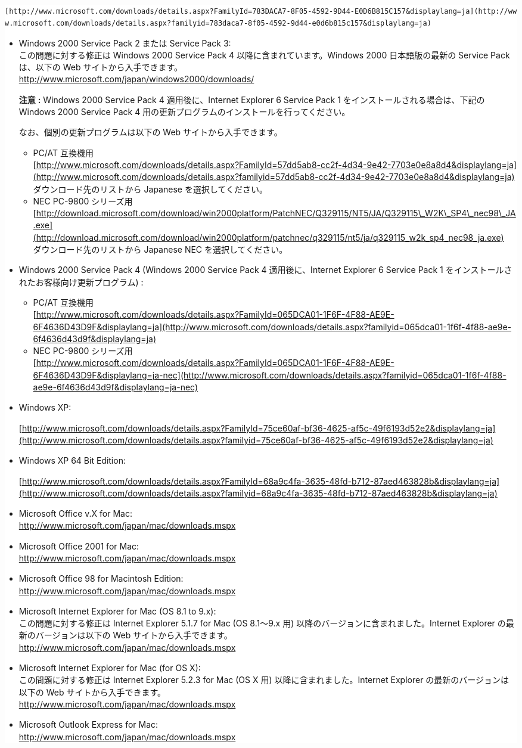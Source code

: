     [http://www.microsoft.com/downloads/details.aspx?FamilyId=783DACA7-8F05-4592-9D44-E0D6B815C157&displaylang=ja](http://www.microsoft.com/downloads/details.aspx?familyid=783daca7-8f05-4592-9d44-e0d6b815c157&displaylang=ja)  
- Windows 2000 Service Pack 2 または Service Pack 3:  
    この問題に対する修正は Windows 2000 Service Pack 4 以降に含まれています。Windows 2000 日本語版の最新の Service Pack は、以下の Web サイトから入手できます。  
    <http://www.microsoft.com/japan/windows2000/downloads/>
  
    **注意** **:** Windows 2000 Service Pack 4 適用後に、Internet Explorer 6 Service Pack 1 をインストールされる場合は、下記の Windows 2000 Service Pack 4 用の更新プログラムのインストールを行ってください。

  
    なお、個別の更新プログラムは以下の Web サイトから入手できます。

  
  - PC/AT 互換機用  
        [http://www.microsoft.com/downloads/details.aspx?FamilyId=57dd5ab8-cc2f-4d34-9e42-7703e0e8a8d4&displaylang=ja](http://www.microsoft.com/downloads/details.aspx?familyid=57dd5ab8-cc2f-4d34-9e42-7703e0e8a8d4&displaylang=ja)  
        ダウンロード先のリストから Japanese を選択してください。  
  - NEC PC-9800 シリーズ用  
        [http://download.microsoft.com/download/win2000platform/PatchNEC/Q329115/NT5/JA/Q329115\_W2K\_SP4\_nec98\_JA.exe](http://download.microsoft.com/download/win2000platform/patchnec/q329115/nt5/ja/q329115_w2k_sp4_nec98_ja.exe)  
        ダウンロード先のリストから Japanese NEC を選択してください。

  
- Windows 2000 Service Pack 4 (Windows 2000 Service Pack 4 適用後に、Internet Explorer 6 Service Pack 1 をインストールされたお客様向け更新プログラム) :  
  - PC/AT 互換機用  
        [http://www.microsoft.com/downloads/details.aspx?FamilyId=065DCA01-1F6F-4F88-AE9E-6F4636D43D9F&displaylang=ja](http://www.microsoft.com/downloads/details.aspx?familyid=065dca01-1f6f-4f88-ae9e-6f4636d43d9f&displaylang=ja)  
  - NEC PC-9800 シリーズ用  
        [http://www.microsoft.com/downloads/details.aspx?FamilyId=065DCA01-1F6F-4F88-AE9E-6F4636D43D9F&displaylang=ja-nec](http://www.microsoft.com/downloads/details.aspx?familyid=065dca01-1f6f-4f88-ae9e-6f4636d43d9f&displaylang=ja-nec)  
- Windows XP:  

    [http://www.microsoft.com/downloads/details.aspx?FamilyId=75ce60af-bf36-4625-af5c-49f6193d52e2&displaylang=ja](http://www.microsoft.com/downloads/details.aspx?familyid=75ce60af-bf36-4625-af5c-49f6193d52e2&displaylang=ja)  
- Windows XP 64 Bit Edition:  

    [http://www.microsoft.com/downloads/details.aspx?FamilyId=68a9c4fa-3635-48fd-b712-87aed463828b&displaylang=ja](http://www.microsoft.com/downloads/details.aspx?familyid=68a9c4fa-3635-48fd-b712-87aed463828b&displaylang=ja)  
- Microsoft Office v.X for Mac:  
    <http://www.microsoft.com/japan/mac/downloads.mspx>
- Microsoft Office 2001 for Mac:  
    <http://www.microsoft.com/japan/mac/downloads.mspx>
- Microsoft Office 98 for Macintosh Edition:  
    <http://www.microsoft.com/japan/mac/downloads.mspx>
- Microsoft Internet Explorer for Mac (OS 8.1 to 9.x):  
    この問題に対する修正は Internet Explorer 5.1.7 for Mac (OS 8.1～9.x 用) 以降のバージョンに含まれました。Internet Explorer の最新のバージョンは以下の Web サイトから入手できます。  
    <http://www.microsoft.com/japan/mac/downloads.mspx>
- Microsoft Internet Explorer for Mac (for OS X):  
    この問題に対する修正は Internet Explorer 5.2.3 for Mac (OS X 用) 以降に含まれました。Internet Explorer の最新のバージョンは以下の Web サイトから入手できます。  
    <http://www.microsoft.com/japan/mac/downloads.mspx>
- Microsoft Outlook Express for Mac:  
    <http://www.microsoft.com/japan/mac/downloads.mspx>
  